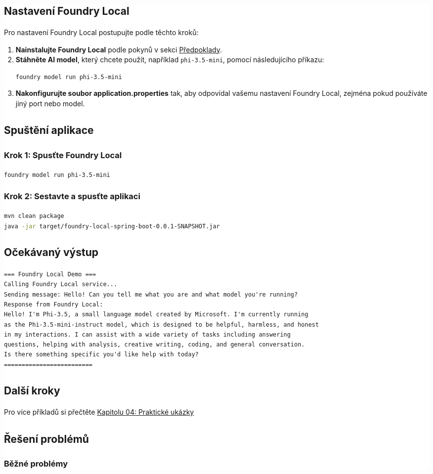 ## Nastavení Foundry Local

Pro nastavení Foundry Local postupujte podle těchto kroků:

1. **Nainstalujte Foundry Local** podle pokynů v sekci [Předpoklady](../../../../04-PracticalSamples/foundrylocal).
2. **Stáhněte AI model**, který chcete použít, například `phi-3.5-mini`, pomocí následujícího příkazu:
   ```bash
   foundry model run phi-3.5-mini
   ```
3. **Nakonfigurujte soubor application.properties** tak, aby odpovídal vašemu nastavení Foundry Local, zejména pokud používáte jiný port nebo model.

## Spuštění aplikace

### Krok 1: Spusťte Foundry Local
```bash
foundry model run phi-3.5-mini
```

### Krok 2: Sestavte a spusťte aplikaci
```bash
mvn clean package
java -jar target/foundry-local-spring-boot-0.0.1-SNAPSHOT.jar
```

## Očekávaný výstup

```
=== Foundry Local Demo ===
Calling Foundry Local service...
Sending message: Hello! Can you tell me what you are and what model you're running?
Response from Foundry Local:
Hello! I'm Phi-3.5, a small language model created by Microsoft. I'm currently running 
as the Phi-3.5-mini-instruct model, which is designed to be helpful, harmless, and honest 
in my interactions. I can assist with a wide variety of tasks including answering 
questions, helping with analysis, creative writing, coding, and general conversation. 
Is there something specific you'd like help with today?
=========================
```

## Další kroky

Pro více příkladů si přečtěte [Kapitolu 04: Praktické ukázky](../README.md)

## Řešení problémů

### Běžné problémy
